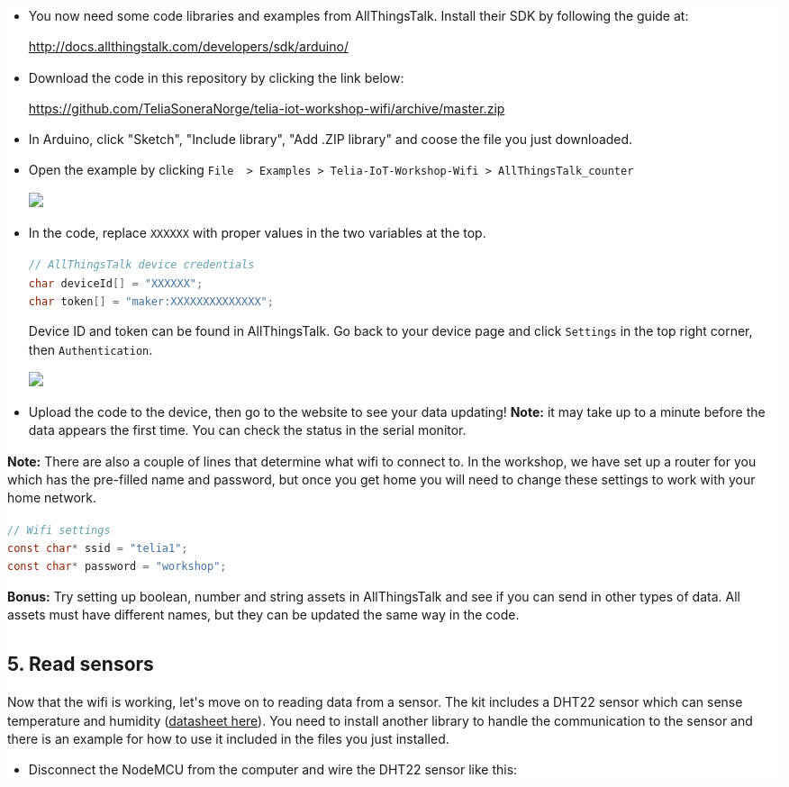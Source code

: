 * You now need some code libraries and examples from AllThingsTalk. Install their SDK by following the guide at: 
  
  http://docs.allthingstalk.com/developers/sdk/arduino/

* Download the code in this repository by clicking the link below:

  https://github.com/TeliaSoneraNorge/telia-iot-workshop-wifi/archive/master.zip
  

* In Arduino, click "Sketch", "Include library", "Add .ZIP library" and coose the file you just downloaded.
* Open the example by clicking `File  > Examples > Telia-IoT-Workshop-Wifi > AllThingsTalk_counter`

	<img src="img/example.png" width=500px>

* In the code, replace `XXXXXX` with proper values in the two variables at the top.
  
  
	```c
	// AllThingsTalk device credentials
	char deviceId[] = "XXXXXX";
	char token[] = "maker:XXXXXXXXXXXXXX";
	```


	Device ID and token can be found in AllThingsTalk. Go back to your device page and click `Settings` in the top right corner, then `Authentication`.

	<img src="img/authentication.png" width=700px>

* Upload the code to the device, then go to the website to see your data updating! **Note:** it may take up to a minute before the data appears the first time. You can check the status in the serial monitor.

**Note:** There are also a couple of lines that determine what wifi to connect to. In the workshop, we have set up a router for you which has the pre-filled name and password, but once you get home you will need to change these settings to work with your home network.

```c
// Wifi settings
const char* ssid = "telia1";
const char* password = "workshop";
```

**Bonus:** Try setting up boolean, number and string assets in AllThingsTalk and see if you can send in other types of data. All assets must have different names, but they can be updated the same way in the code.

## 5. Read sensors
Now that the wifi is working, let's move on to reading data from a sensor. The kit includes a DHT22 sensor which can sense temperature and humidity ([datasheet here](https://cdn-shop.adafruit.com/datasheets/Digital+humidity+and+temperature+sensor+AM2302.pdf)). You need to install another library to handle the communication to the sensor and there is an example for how to use it included in the files you just installed.

* Disconnect the NodeMCU from the computer and wire the DHT22 sensor like this:
